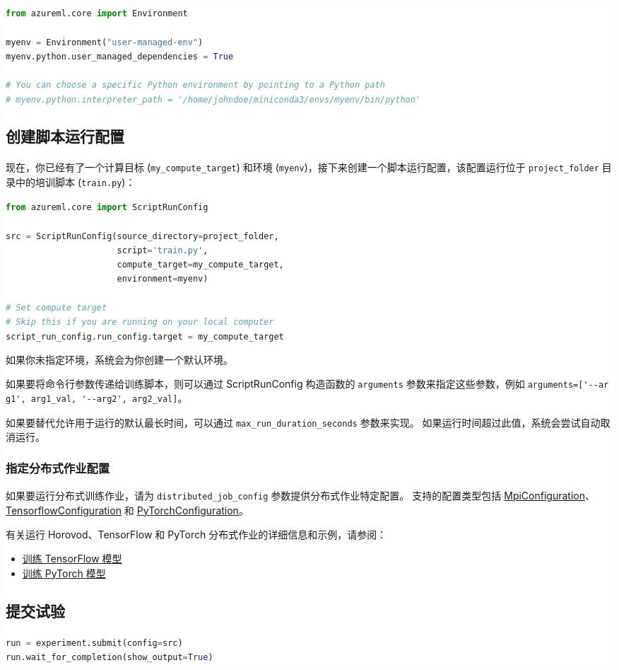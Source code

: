 ```python
from azureml.core import Environment

myenv = Environment("user-managed-env")
myenv.python.user_managed_dependencies = True

# You can choose a specific Python environment by pointing to a Python path 
# myenv.python.interpreter_path = '/home/johndoe/miniconda3/envs/myenv/bin/python'
```

## <a name="create-the-script-run-configuration"></a>创建脚本运行配置

现在，你已经有了一个计算目标 (`my_compute_target`) 和环境 (`myenv`)，接下来创建一个脚本运行配置，该配置运行位于 `project_folder` 目录中的培训脚本 (`train.py`)：

```python
from azureml.core import ScriptRunConfig

src = ScriptRunConfig(source_directory=project_folder,
                      script='train.py',
                      compute_target=my_compute_target,
                      environment=myenv)

# Set compute target
# Skip this if you are running on your local computer
script_run_config.run_config.target = my_compute_target
```

如果你未指定环境，系统会为你创建一个默认环境。

如果要将命令行参数传递给训练脚本，则可以通过 ScriptRunConfig 构造函数的 `arguments` 参数来指定这些参数，例如 `arguments=['--arg1', arg1_val, '--arg2', arg2_val]`。

如果要替代允许用于运行的默认最长时间，可以通过 `max_run_duration_seconds`  参数来实现。 如果运行时间超过此值，系统会尝试自动取消运行。

### <a name="specify-a-distributed-job-configuration"></a>指定分布式作业配置
如果要运行分布式训练作业，请为 `distributed_job_config` 参数提供分布式作业特定配置。 支持的配置类型包括 [MpiConfiguration](https://docs.microsoft.com/python/api/azureml-core/azureml.core.runconfig.mpiconfiguration?preserve-view=true&view=azure-ml-py)、[TensorflowConfiguration](https://docs.microsoft.com/python/api/azureml-core/azureml.core.runconfig.tensorflowconfiguration?preserve-view=true&view=azure-ml-py) 和 [PyTorchConfiguration](https://docs.microsoft.com/python/api/azureml-core/azureml.core.runconfig.pytorchconfiguration?preserve-view=true&view=azure-ml-py)。 

有关运行 Horovod、TensorFlow 和 PyTorch 分布式作业的详细信息和示例，请参阅：

* [训练 TensorFlow 模型](./how-to-train-tensorflow.md#distributed-training)
* [训练 PyTorch 模型](./how-to-train-pytorch.md#distributed-training)

## <a name="submit-the-experiment"></a>提交试验

```python
run = experiment.submit(config=src)
run.wait_for_completion(show_output=True)
```
